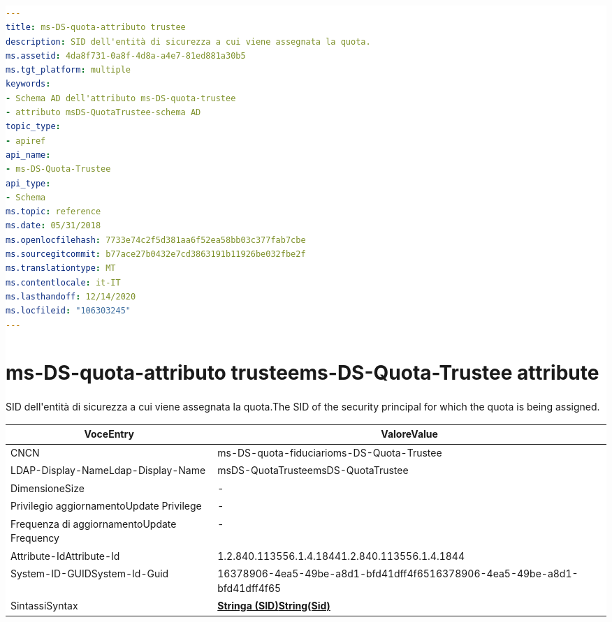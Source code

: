 ```yaml
---
title: ms-DS-quota-attributo trustee
description: SID dell'entità di sicurezza a cui viene assegnata la quota.
ms.assetid: 4da8f731-0a8f-4d8a-a4e7-81ed881a30b5
ms.tgt_platform: multiple
keywords:
- Schema AD dell'attributo ms-DS-quota-trustee
- attributo msDS-QuotaTrustee-schema AD
topic_type:
- apiref
api_name:
- ms-DS-Quota-Trustee
api_type:
- Schema
ms.topic: reference
ms.date: 05/31/2018
ms.openlocfilehash: 7733e74c2f5d381aa6f52ea58bb03c377fab7cbe
ms.sourcegitcommit: b77ace27b0432e7cd3863191b11926be032fbe2f
ms.translationtype: MT
ms.contentlocale: it-IT
ms.lasthandoff: 12/14/2020
ms.locfileid: "106303245"
---
```

# <a name="ms-ds-quota-trustee-attribute"></a><span data-ttu-id="b8bd7-105">ms-DS-quota-attributo trustee</span><span class="sxs-lookup"><span data-stu-id="b8bd7-105">ms-DS-Quota-Trustee attribute</span></span>

<span data-ttu-id="b8bd7-106">SID dell'entità di sicurezza a cui viene assegnata la quota.</span><span class="sxs-lookup"><span data-stu-id="b8bd7-106">The SID of the security principal for which the quota is being assigned.</span></span>



| <span data-ttu-id="b8bd7-107">Voce</span><span class="sxs-lookup"><span data-stu-id="b8bd7-107">Entry</span></span> | <span data-ttu-id="b8bd7-108">Valore</span><span class="sxs-lookup"><span data-stu-id="b8bd7-108">Value</span></span> |
|-------------------|--------------------------------------|
| <span data-ttu-id="b8bd7-109">CN</span><span class="sxs-lookup"><span data-stu-id="b8bd7-109">CN</span></span>                | <span data-ttu-id="b8bd7-110">ms-DS-quota-fiduciario</span><span class="sxs-lookup"><span data-stu-id="b8bd7-110">ms-DS-Quota-Trustee</span></span>                  |
| <span data-ttu-id="b8bd7-111">LDAP-Display-Name</span><span class="sxs-lookup"><span data-stu-id="b8bd7-111">Ldap-Display-Name</span></span> | <span data-ttu-id="b8bd7-112">msDS-QuotaTrustee</span><span class="sxs-lookup"><span data-stu-id="b8bd7-112">msDS-QuotaTrustee</span></span>                    |
| <span data-ttu-id="b8bd7-113">Dimensione</span><span class="sxs-lookup"><span data-stu-id="b8bd7-113">Size</span></span>              | \-                                   |
| <span data-ttu-id="b8bd7-114">Privilegio aggiornamento</span><span class="sxs-lookup"><span data-stu-id="b8bd7-114">Update Privilege</span></span>  | \-                                   |
| <span data-ttu-id="b8bd7-115">Frequenza di aggiornamento</span><span class="sxs-lookup"><span data-stu-id="b8bd7-115">Update Frequency</span></span>  | \-                                   |
| <span data-ttu-id="b8bd7-116">Attribute-Id</span><span class="sxs-lookup"><span data-stu-id="b8bd7-116">Attribute-Id</span></span>      | <span data-ttu-id="b8bd7-117">1.2.840.113556.1.4.1844</span><span class="sxs-lookup"><span data-stu-id="b8bd7-117">1.2.840.113556.1.4.1844</span></span>              |
| <span data-ttu-id="b8bd7-118">System-ID-GUID</span><span class="sxs-lookup"><span data-stu-id="b8bd7-118">System-Id-Guid</span></span>    | <span data-ttu-id="b8bd7-119">16378906-4ea5-49be-a8d1-bfd41dff4f65</span><span class="sxs-lookup"><span data-stu-id="b8bd7-119">16378906-4ea5-49be-a8d1-bfd41dff4f65</span></span> |
| <span data-ttu-id="b8bd7-120">Sintassi</span><span class="sxs-lookup"><span data-stu-id="b8bd7-120">Syntax</span></span>            | [<span data-ttu-id="b8bd7-121">**Stringa (SID)**</span><span class="sxs-lookup"><span data-stu-id="b8bd7-121">**String(Sid)**</span></span>](s-string-sid.md)  |
